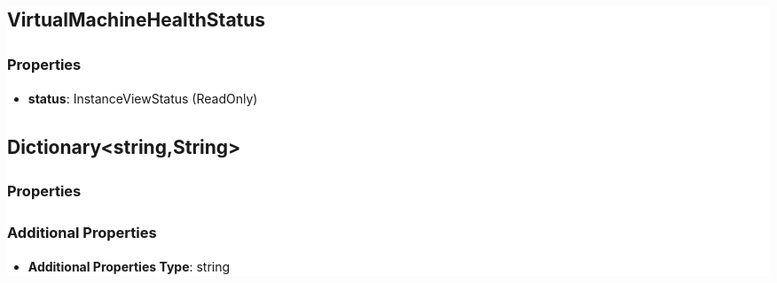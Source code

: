 ## VirtualMachineHealthStatus
### Properties
* **status**: InstanceViewStatus (ReadOnly)

## Dictionary<string,String>
### Properties
### Additional Properties
* **Additional Properties Type**: string

